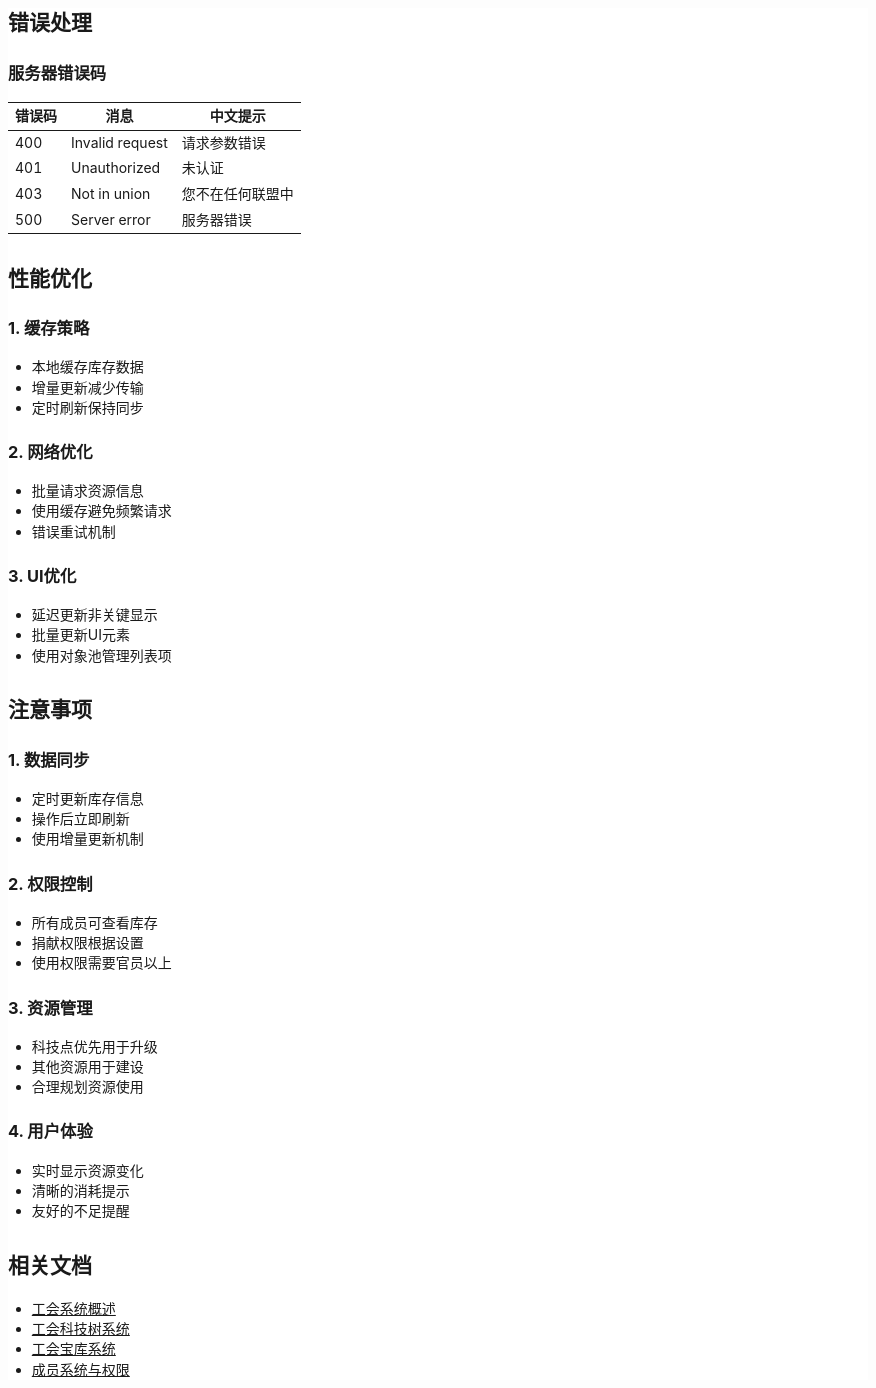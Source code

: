 ## 错误处理

### 服务器错误码

| 错误码 | 消息 | 中文提示 |
|--------|------|---------|
| 400 | Invalid request | 请求参数错误 |
| 401 | Unauthorized | 未认证 |
| 403 | Not in union | 您不在任何联盟中 |
| 500 | Server error | 服务器错误 |

## 性能优化

### 1. 缓存策略
- 本地缓存库存数据
- 增量更新减少传输
- 定时刷新保持同步

### 2. 网络优化
- 批量请求资源信息
- 使用缓存避免频繁请求
- 错误重试机制

### 3. UI优化
- 延迟更新非关键显示
- 批量更新UI元素
- 使用对象池管理列表项

## 注意事项

### 1. 数据同步
- 定时更新库存信息
- 操作后立即刷新
- 使用增量更新机制

### 2. 权限控制
- 所有成员可查看库存
- 捐献权限根据设置
- 使用权限需要官员以上

### 3. 资源管理
- 科技点优先用于升级
- 其他资源用于建设
- 合理规划资源使用

### 4. 用户体验
- 实时显示资源变化
- 清晰的消耗提示
- 友好的不足提醒

## 相关文档

- [工会系统概述](union-overview.md)
- [工会科技树系统](union-tech.md)
- [工会宝库系统](union-treasury.md)
- [成员系统与权限](member-system.md)